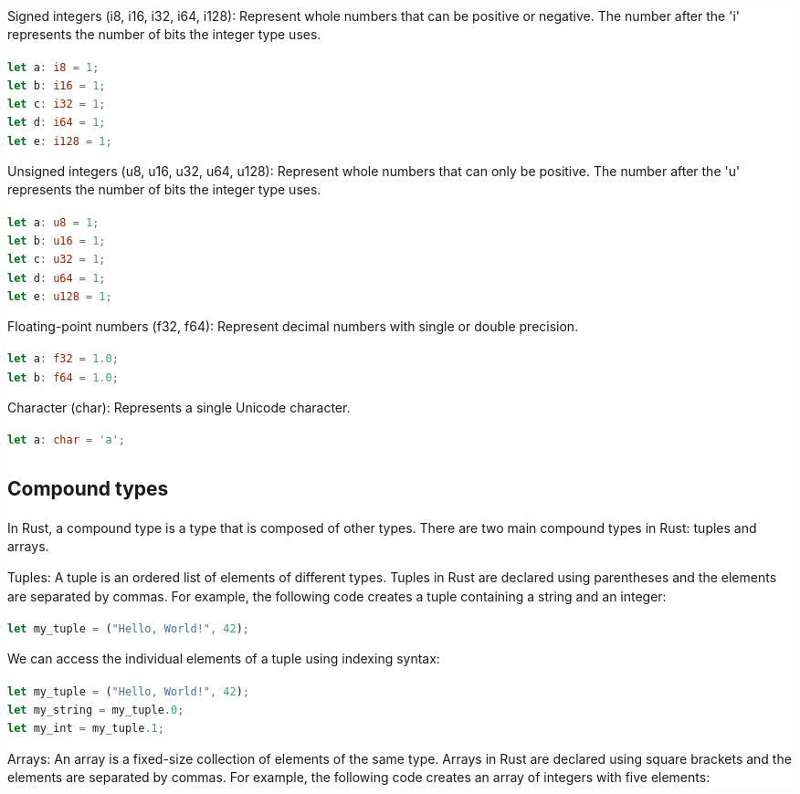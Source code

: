 Signed integers (i8, i16, i32, i64, i128): Represent whole numbers that can be positive or negative. The number after the 'i' represents the number of bits the integer type uses.

```rust
let a: i8 = 1;
let b: i16 = 1;
let c: i32 = 1;
let d: i64 = 1;
let e: i128 = 1;
```

Unsigned integers (u8, u16, u32, u64, u128): Represent whole numbers that can only be positive. The number after the 'u' represents the number of bits the integer type uses.

```rust
let a: u8 = 1;
let b: u16 = 1;
let c: u32 = 1;
let d: u64 = 1;
let e: u128 = 1;
```

Floating-point numbers (f32, f64): Represent decimal numbers with single or double precision.

```rust
let a: f32 = 1.0;
let b: f64 = 1.0;
```

Character (char): Represents a single Unicode character.

```rust
let a: char = 'a';
```


## Compound types

In Rust, a compound type is a type that is composed of other types. There are two main compound types in Rust: tuples and arrays.

Tuples: A tuple is an ordered list of elements of different types. Tuples in Rust are declared using parentheses and the elements are separated by commas. For example, the following code creates a tuple containing a string and an integer:

```rust
let my_tuple = ("Hello, World!", 42);
```

We can access the individual elements of a tuple using indexing syntax:

```rust
let my_tuple = ("Hello, World!", 42);
let my_string = my_tuple.0;
let my_int = my_tuple.1;
```

Arrays: An array is a fixed-size collection of elements of the same type. Arrays in Rust are declared using square brackets and the elements are separated by commas. For example, the following code creates an array of integers with five elements:

